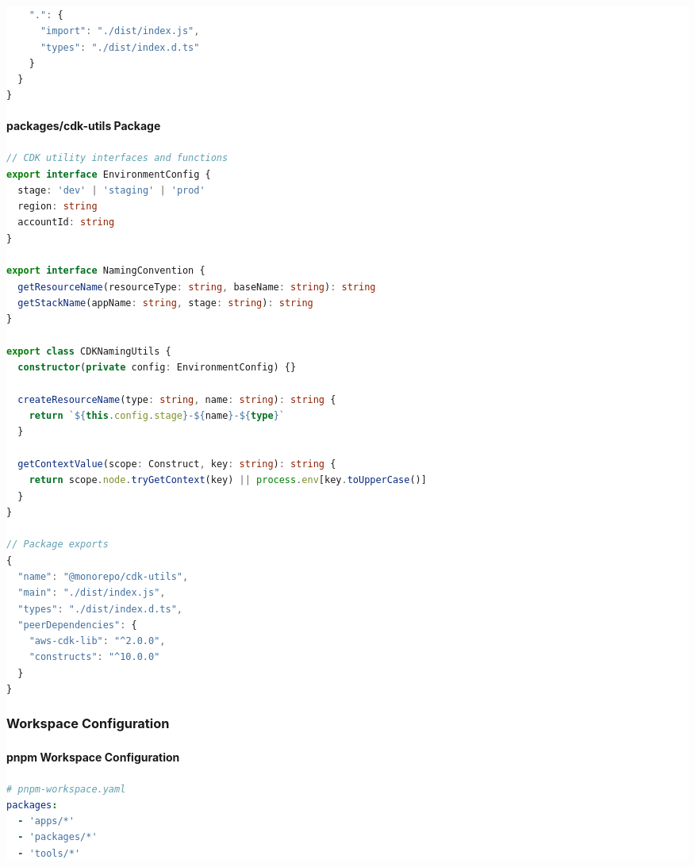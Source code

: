 ```typescript
    ".": {
      "import": "./dist/index.js",
      "types": "./dist/index.d.ts"
    }
  }
}
```

#### packages/cdk-utils Package
```typescript
// CDK utility interfaces and functions
export interface EnvironmentConfig {
  stage: 'dev' | 'staging' | 'prod'
  region: string
  accountId: string
}

export interface NamingConvention {
  getResourceName(resourceType: string, baseName: string): string
  getStackName(appName: string, stage: string): string
}

export class CDKNamingUtils {
  constructor(private config: EnvironmentConfig) {}
  
  createResourceName(type: string, name: string): string {
    return `${this.config.stage}-${name}-${type}`
  }
  
  getContextValue(scope: Construct, key: string): string {
    return scope.node.tryGetContext(key) || process.env[key.toUpperCase()]
  }
}

// Package exports
{
  "name": "@monorepo/cdk-utils",
  "main": "./dist/index.js",
  "types": "./dist/index.d.ts",
  "peerDependencies": {
    "aws-cdk-lib": "^2.0.0",
    "constructs": "^10.0.0"
  }
}
```

### Workspace Configuration

#### pnpm Workspace Configuration
```yaml
# pnpm-workspace.yaml
packages:
  - 'apps/*'
  - 'packages/*'
  - 'tools/*'
```

